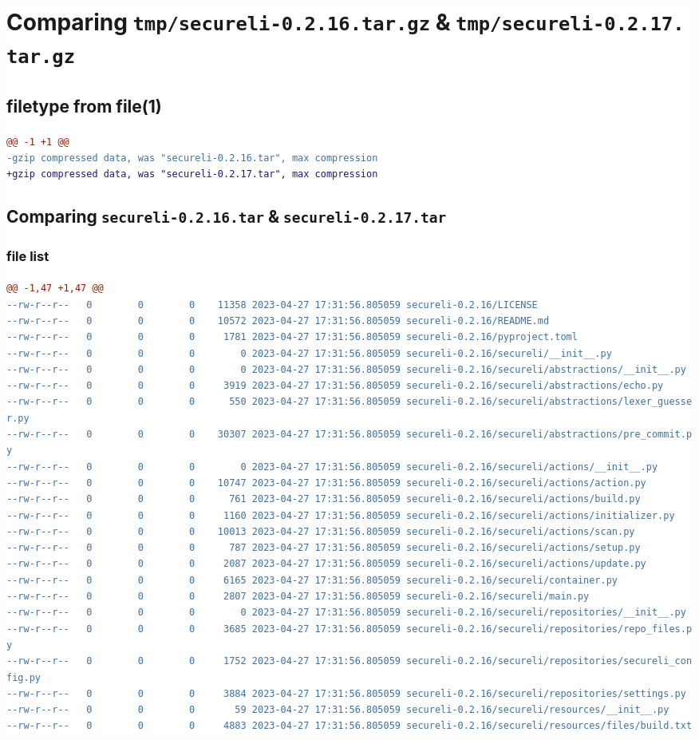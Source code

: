 # Comparing `tmp/secureli-0.2.16.tar.gz` & `tmp/secureli-0.2.17.tar.gz`

## filetype from file(1)

```diff
@@ -1 +1 @@
-gzip compressed data, was "secureli-0.2.16.tar", max compression
+gzip compressed data, was "secureli-0.2.17.tar", max compression
```

## Comparing `secureli-0.2.16.tar` & `secureli-0.2.17.tar`

### file list

```diff
@@ -1,47 +1,47 @@
--rw-r--r--   0        0        0    11358 2023-04-27 17:31:56.805059 secureli-0.2.16/LICENSE
--rw-r--r--   0        0        0    10572 2023-04-27 17:31:56.805059 secureli-0.2.16/README.md
--rw-r--r--   0        0        0     1781 2023-04-27 17:31:56.805059 secureli-0.2.16/pyproject.toml
--rw-r--r--   0        0        0        0 2023-04-27 17:31:56.805059 secureli-0.2.16/secureli/__init__.py
--rw-r--r--   0        0        0        0 2023-04-27 17:31:56.805059 secureli-0.2.16/secureli/abstractions/__init__.py
--rw-r--r--   0        0        0     3919 2023-04-27 17:31:56.805059 secureli-0.2.16/secureli/abstractions/echo.py
--rw-r--r--   0        0        0      550 2023-04-27 17:31:56.805059 secureli-0.2.16/secureli/abstractions/lexer_guesser.py
--rw-r--r--   0        0        0    30307 2023-04-27 17:31:56.805059 secureli-0.2.16/secureli/abstractions/pre_commit.py
--rw-r--r--   0        0        0        0 2023-04-27 17:31:56.805059 secureli-0.2.16/secureli/actions/__init__.py
--rw-r--r--   0        0        0    10747 2023-04-27 17:31:56.805059 secureli-0.2.16/secureli/actions/action.py
--rw-r--r--   0        0        0      761 2023-04-27 17:31:56.805059 secureli-0.2.16/secureli/actions/build.py
--rw-r--r--   0        0        0     1160 2023-04-27 17:31:56.805059 secureli-0.2.16/secureli/actions/initializer.py
--rw-r--r--   0        0        0    10013 2023-04-27 17:31:56.805059 secureli-0.2.16/secureli/actions/scan.py
--rw-r--r--   0        0        0      787 2023-04-27 17:31:56.805059 secureli-0.2.16/secureli/actions/setup.py
--rw-r--r--   0        0        0     2087 2023-04-27 17:31:56.805059 secureli-0.2.16/secureli/actions/update.py
--rw-r--r--   0        0        0     6165 2023-04-27 17:31:56.805059 secureli-0.2.16/secureli/container.py
--rw-r--r--   0        0        0     2807 2023-04-27 17:31:56.805059 secureli-0.2.16/secureli/main.py
--rw-r--r--   0        0        0        0 2023-04-27 17:31:56.805059 secureli-0.2.16/secureli/repositories/__init__.py
--rw-r--r--   0        0        0     3685 2023-04-27 17:31:56.805059 secureli-0.2.16/secureli/repositories/repo_files.py
--rw-r--r--   0        0        0     1752 2023-04-27 17:31:56.805059 secureli-0.2.16/secureli/repositories/secureli_config.py
--rw-r--r--   0        0        0     3884 2023-04-27 17:31:56.805059 secureli-0.2.16/secureli/repositories/settings.py
--rw-r--r--   0        0        0       59 2023-04-27 17:31:56.805059 secureli-0.2.16/secureli/resources/__init__.py
--rw-r--r--   0        0        0     4883 2023-04-27 17:31:56.805059 secureli-0.2.16/secureli/resources/files/build.txt
```